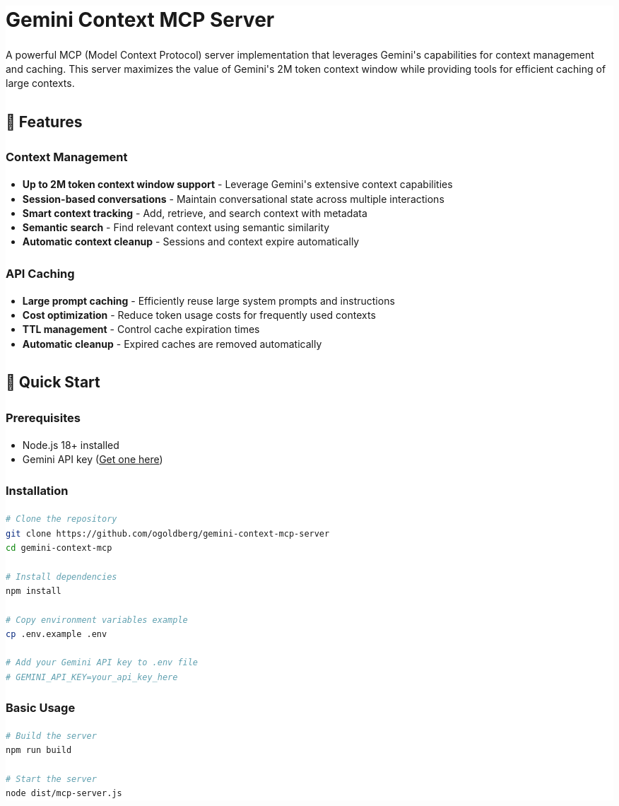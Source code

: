 # Gemini Context MCP Server

A powerful MCP (Model Context Protocol) server implementation that leverages Gemini's capabilities for context management and caching. This server maximizes the value of Gemini's 2M token context window while providing tools for efficient caching of large contexts.

## 🚀 Features

### Context Management
- **Up to 2M token context window support** - Leverage Gemini's extensive context capabilities
- **Session-based conversations** - Maintain conversational state across multiple interactions
- **Smart context tracking** - Add, retrieve, and search context with metadata
- **Semantic search** - Find relevant context using semantic similarity
- **Automatic context cleanup** - Sessions and context expire automatically

### API Caching
- **Large prompt caching** - Efficiently reuse large system prompts and instructions
- **Cost optimization** - Reduce token usage costs for frequently used contexts
- **TTL management** - Control cache expiration times
- **Automatic cleanup** - Expired caches are removed automatically

## 🏁 Quick Start

### Prerequisites
- Node.js 18+ installed
- Gemini API key ([Get one here](https://ai.google.dev/))

### Installation

```bash
# Clone the repository
git clone https://github.com/ogoldberg/gemini-context-mcp-server
cd gemini-context-mcp

# Install dependencies
npm install

# Copy environment variables example
cp .env.example .env

# Add your Gemini API key to .env file
# GEMINI_API_KEY=your_api_key_here
```

### Basic Usage

```bash
# Build the server
npm run build

# Start the server
node dist/mcp-server.js
```
